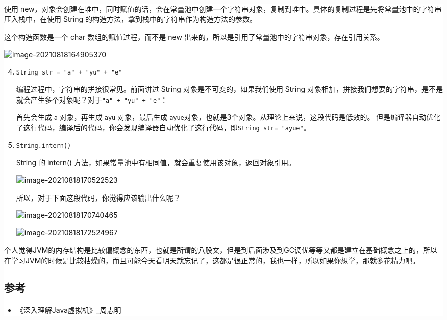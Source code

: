    使用 new，对象会创建在堆中，同时赋值的话，会在常量池中创建一个字符串对象，复制到堆中。具体的复制过程是先将常量池中的字符串压入栈中，在使用 String 的构造方法，拿到栈中的字符串作为构造方法的参数。 

   这个构造函数是一个 char 数组的赋值过程，而不是 new 出来的，所以是引用了常量池中的字符串对象，存在引用关系。

   ![image-20210818164905370](https://cdn.javatv.net/note/20210818164905.png)

   

4. `String str = "a" + "yu" + "e"`

   编程过程中，字符串的拼接很常见。前面讲过 String 对象是不可变的，如果我们使用 String 对象相加，拼接我们想要的字符串，是不是就会产生多个对象呢？对于`"a" + "yu" + "e"`：

   首先会生成 `a` 对象，再生成 `ayu` 对象，最后生成 `ayue`对象，也就是3个对象。从理论上来说，这段代码是低效的。 但是编译器自动优化了这行代码，编译后的代码，你会发现编译器自动优化了这行代码，即`String str= "ayue"`。

5. `String.intern()`

   String 的 intern() 方法，如果常量池中有相同值，就会重复使用该对象，返回对象引用。

   ![image-20210818170522523](https://cdn.javatv.net/note/20210818170522.png)

   所以，对于下面这段代码，你觉得应该输出什么呢？

   ![image-20210818170740465](https://cdn.javatv.net/note/20210818170740.png)

   ![image-20210818172524967](https://cdn.javatv.net/note/20210818172525.png)

   

个人觉得JVM的内存结构是比较偏概念的东西，也就是所谓的八股文，但是到后面涉及到GC调优等等又都是建立在基础概念之上的，所以在学习JVM的时候是比较枯燥的，而且可能今天看明天就忘记了，这都是很正常的，我也一样，所以如果你想学，那就多花精力吧。

## 参考

- 《深入理解Java虚拟机》_周志明